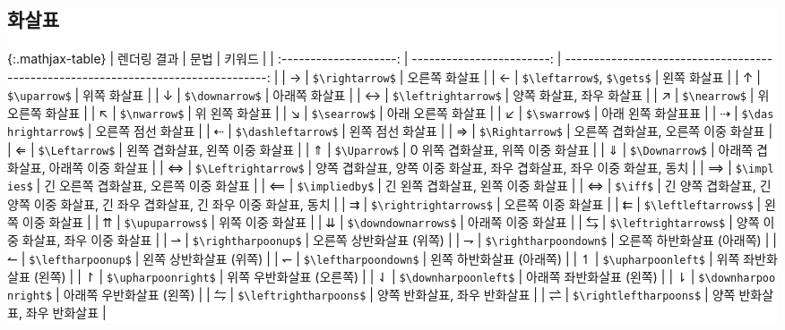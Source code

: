 ## 화살표

{:.mathjax-table}
|      렌더링 결과       |                      문법 |                                                                             키워드 |
| :--------------------: | ------------------------: | ---------------------------------------------------------------------------------: |
|     $\rightarrow$      |           `$\rightarrow$` |                                                                      오른쪽 화살표 |
|      $\leftarrow$      | `$\leftarrow$`, `$\gets$` |                                                                        왼쪽 화살표 |
|       $\uparrow$       |              `$\uparrow$` |                                                                        위쪽 화살표 |
|      $\downarrow$      |            `$\downarrow$` |                                                                      아래쪽 화살표 |
|   $\leftrightarrow$    |       `$\leftrightarrow$` |                                                           양쪽 화살표, 좌우 화살표 |
|       $\nearrow$       |              `$\nearrow$` |                                                                   위 오른쪽 화살표 |
|       $\nwarrow$       |              `$\nwarrow$` |                                                                     위 왼쪽 화살표 |
|       $\searrow$       |              `$\searrow$` |                                                                 아래 오른쪽 화살표 |
|       $\swarrow$       |              `$\swarrow$` |                                                                 아래 왼쪽 화살표표 |
|   $\dashrightarrow$    |       `$\dashrightarrow$` |                                                                 오른쪽 점선 화살표 |
|    $\dashleftarrow$    |        `$\dashleftarrow$` |                                                                   왼쪽 점선 화살표 |
|     $\Rightarrow$      |           `$\Rightarrow$` |                                                오른쪽 겹화살표, 오른쪽 이중 화살표 |
|      $\Leftarrow$      |            `$\Leftarrow$` |                                                    왼쪽 겹화살표, 왼쪽 이중 화살표 |
|       $\Uparrow$       |              `$\Uparrow$` |     0                                              위쪽 겹화살표, 위쪽 이중 화살표 |
|      $\Downarrow$      |            `$\Downarrow$` |                                                아래쪽 겹화살표, 아래쪽 이중 화살표 |
|   $\Leftrightarrow$    |       `$\Leftrightarrow$` |             양쪽 겹화살표, 양쪽 이중 화살표, 좌우 겹화살표, 좌우 이중 화살표, 동치 |
|       $\implies$       |              `$\implies$` |                                             긴 오른쪽 겹화살표, 오른쪽 이중 화살표 |
|      $\impliedby$      |            `$\impliedby$` |                                                 긴 왼쪽 겹화살표, 왼쪽 이중 화살표 |
|         $\iff$         |                  `$\iff$` | 긴 양쪽 겹화살표, 긴 양쪽 이중 화살표, 긴 좌우 겹화살표, 긴 좌우 이중 화살표, 동치 |
|  $\rightrightarrows$   |     `$\rightrightarrows$` |                                                                 오른쪽 이중 화살표 |
|   $\leftleftarrows$    |       `$\leftleftarrows$` |                                                                   왼쪽 이중 화살표 |
|     $\upuparrows$      |           `$\upuparrows$` |                                                                   위쪽 이중 화살표 |
|   $\downdownarrows$    |       `$\downdownarrows$` |                                                                 아래쪽 이중 화살표 |
|   $\leftrightarrows$   |      `$\leftrightarrows$` |                                                 양쪽 이중 화살표, 좌우 이중 화살표 |
|   $\rightharpoonup$    |       `$\rightharpoonup$` |                                                           오른쪽 상반화살표 (위쪽) |
|  $\rightharpoondown$   |     `$\rightharpoondown$` |                                                         오른쪽 하반화살표 (아래쪽) |
|    $\leftharpoonup$    |        `$\leftharpoonup$` |                                                             왼쪽 상반화살표 (위쪽) |
|   $\leftharpoondown$   |      `$\leftharpoondown$` |                                                           왼쪽 하반화살표 (아래쪽) |
|    $\upharpoonleft$    |        `$\upharpoonleft$` |                                                             위쪽 좌반화살표 (왼쪽) |
|   $\upharpoonright$    |       `$\upharpoonright$` |                                                           위쪽 우반화살표 (오른쪽) |
|   $\downharpoonleft$   |      `$\downharpoonleft$` |                                                           아래쪽 좌반화살표 (왼쪽) |
|  $\downharpoonright$   |     `$\downharpoonright$` |                                                           아래쪽 우반화살표 (왼쪽) |
|  $\leftrightharpoons$  |    `$\leftrightharpoons$` |                                                       양쪽 반화살표, 좌우 반화살표 |
|  $\rightleftharpoons$  |    `$\rightleftharpoons$` |                                                       양쪽 반화살표, 좌우 반화살표 |